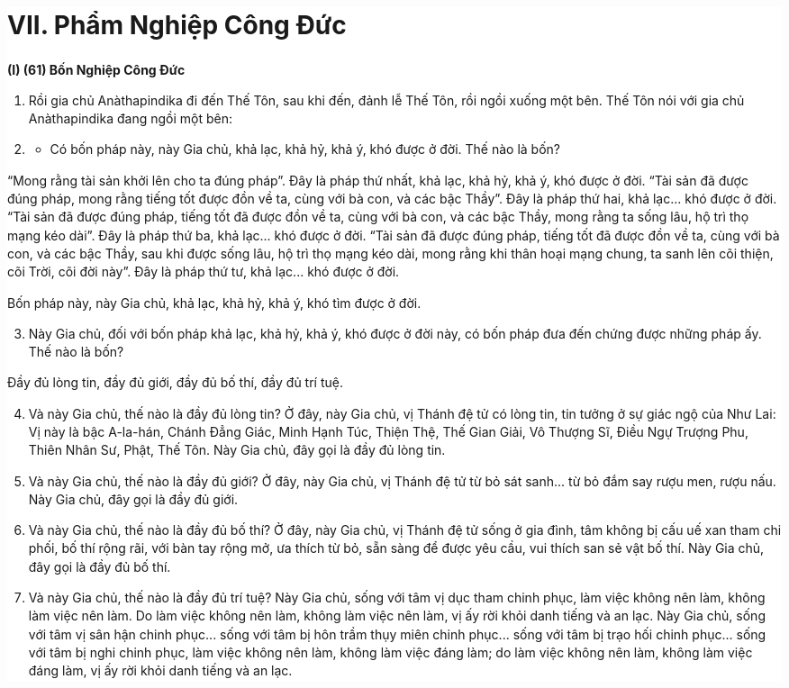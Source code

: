 # VII. Phẩm Nghiệp Công Ðức

**(I) (61) Bốn Nghiệp Công Ðức**


1. Rồi gia chủ Anàthapindika đi đến Thế Tôn, sau khi đến, đảnh lễ Thế Tôn, rồi ngồi xuống một bên.
Thế Tôn nói với gia chủ Anàthapindika đang ngồi một bên:


2. - Có bốn pháp này, này Gia chủ, khả lạc, khả hỷ, khả ý, khó được ở đời. Thế nào là bốn?

“Mong rằng tài sản khởi lên cho ta đúng pháp”. Ðây là pháp thứ nhất, khả lạc, khả hỷ, khả ý, khó được ở
đời. “Tài sản đã được đúng pháp, mong rằng tiếng tốt được đồn về ta, cùng với bà con, và các bậc
Thầy”. Ðây là pháp thứ hai, khả lạc... khó được ở đời. “Tài sản đã được đúng pháp, tiếng tốt đã được
đồn về ta, cùng với bà con, và các bậc Thầy, mong rằng ta sống lâu, hộ trì thọ mạng kéo dài”. Ðây là
pháp thứ ba, khả lạc... khó được ở đời. “Tài sản đã được đúng pháp, tiếng tốt đã được đồn về ta, cùng
với bà con, và các bậc Thầy, sau khi được sống lâu, hộ trì thọ mạng kéo dài, mong rằng khi thân hoại
mạng chung, ta sanh lên cõi thiện, cõi Trời, cõi đời này”. Ðây là pháp thứ tư, khả lạc... khó được ở đời.

Bốn pháp này, này Gia chủ, khả lạc, khả hỷ, khả ý, khó tìm được ở đời.


3. Này Gia chủ, đối với bốn pháp khả lạc, khả hỷ, khả ý, khó được ở đời này, có bốn pháp đưa đến
chứng được những pháp ấy. Thế nào là bốn?

Ðầy đủ lòng tin, đầy đủ giới, đầy đủ bố thí, đầy đủ trí tuệ.


4. Và này Gia chủ, thế nào là đầy đủ lòng tin? Ở đây, này Gia chủ, vị Thánh đệ tử có lòng tin, tin tưởng
ở sự giác ngộ của Như Lai: Vị này là bậc A-la-hán, Chánh Ðẳng Giác, Minh Hạnh Túc, Thiện Thệ, Thế
Gian Giải, Vô Thượng Sĩ, Ðiều Ngự Trượng Phu, Thiên Nhân Sư, Phật, Thế Tôn. Này Gia chủ, đây gọi
là đầy đủ lòng tin.


5. Và này Gia chủ, thế nào là đầy đủ giới? Ở đây, này Gia chủ, vị Thánh đệ tử từ bỏ sát sanh... từ bỏ
đắm say rượu men, rượu nấu. Này Gia chủ, đây gọi là đầy đủ giới.


6. Và này Gia chủ, thế nào là đầy đủ bố thí? Ở đây, này Gia chủ, vị Thánh đệ tử sống ở gia đình, tâm
không bị cấu uế xan tham chi phối, bố thí rộng rãi, với bàn tay rộng mở, ưa thích từ bỏ, sẵn sàng để
được yêu cầu, vui thích san sẻ vật bố thí. Này Gia chủ, đây gọi là đầy đủ bố thí.


7. Và này Gia chủ, thế nào là đầy đủ trí tuệ? Này Gia chủ, sống với tâm vị dục tham chinh phục, làm
việc không nên làm, không làm việc nên làm. Do làm việc không nên làm, không làm việc nên làm, vị
ấy rời khỏi danh tiếng và an lạc. Này Gia chủ, sống với tâm vị sân hận chinh phục... sống với tâm bị hôn
trầm thụy miên chinh phục... sống với tâm bị trạo hối chinh phục... sống với tâm bị nghi chinh phục, làm
việc không nên làm, không làm việc đáng làm; do làm việc không nên làm, không làm việc đáng làm, vị
ấy rời khỏi danh tiếng và an lạc.
